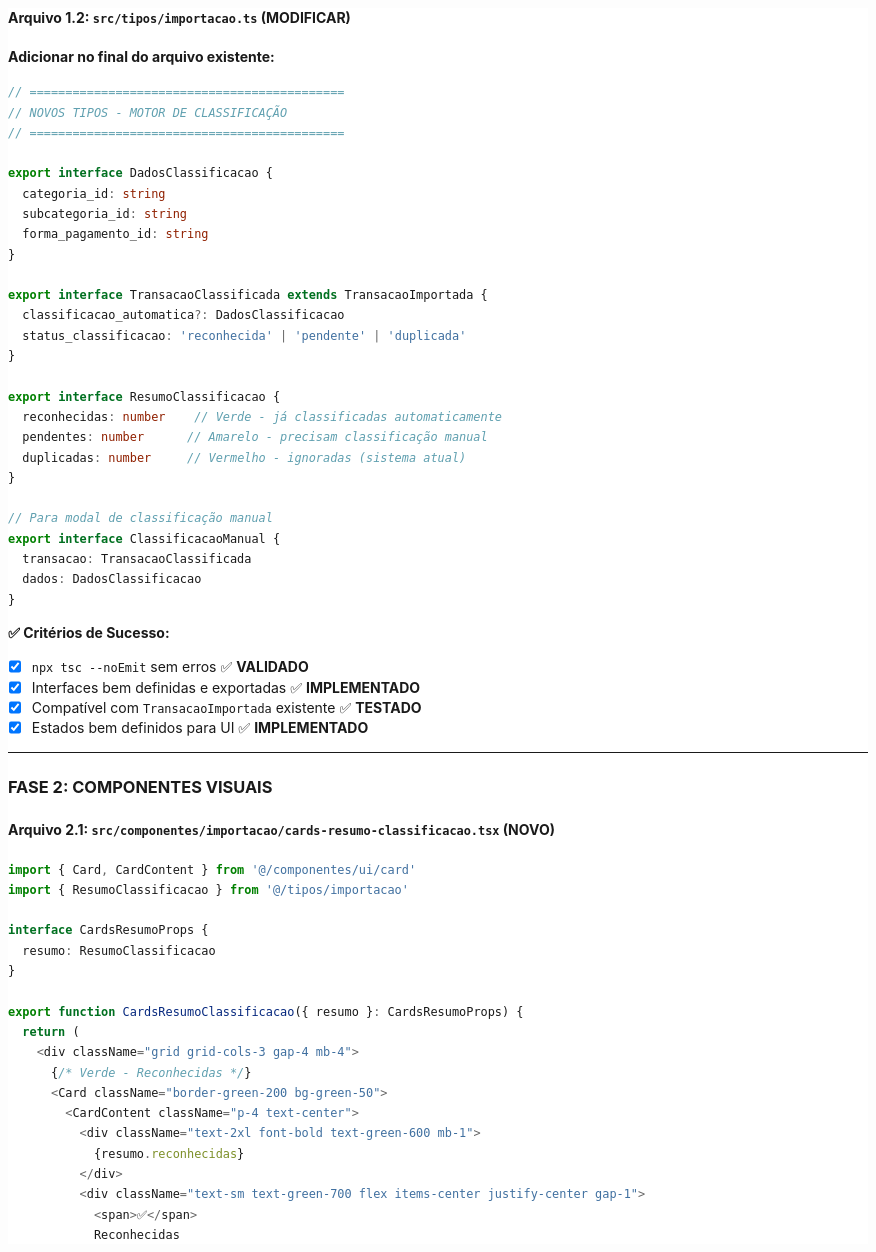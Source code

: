 
#### Arquivo 1.2: `src/tipos/importacao.ts` (MODIFICAR)
**Adicionar no final do arquivo existente:**

```typescript
// ============================================
// NOVOS TIPOS - MOTOR DE CLASSIFICAÇÃO
// ============================================

export interface DadosClassificacao {
  categoria_id: string
  subcategoria_id: string  
  forma_pagamento_id: string
}

export interface TransacaoClassificada extends TransacaoImportada {
  classificacao_automatica?: DadosClassificacao
  status_classificacao: 'reconhecida' | 'pendente' | 'duplicada'
}

export interface ResumoClassificacao {
  reconhecidas: number    // Verde - já classificadas automaticamente
  pendentes: number      // Amarelo - precisam classificação manual
  duplicadas: number     // Vermelho - ignoradas (sistema atual)
}

// Para modal de classificação manual
export interface ClassificacaoManual {
  transacao: TransacaoClassificada
  dados: DadosClassificacao
}
```

**✅ Critérios de Sucesso:**
- [x] `npx tsc --noEmit` sem erros ✅ **VALIDADO**
- [x] Interfaces bem definidas e exportadas ✅ **IMPLEMENTADO**
- [x] Compatível com `TransacaoImportada` existente ✅ **TESTADO**
- [x] Estados bem definidos para UI ✅ **IMPLEMENTADO**

---

### **FASE 2: COMPONENTES VISUAIS**

#### Arquivo 2.1: `src/componentes/importacao/cards-resumo-classificacao.tsx` (NOVO)
```typescript
import { Card, CardContent } from '@/componentes/ui/card'
import { ResumoClassificacao } from '@/tipos/importacao'

interface CardsResumoProps {
  resumo: ResumoClassificacao
}

export function CardsResumoClassificacao({ resumo }: CardsResumoProps) {
  return (
    <div className="grid grid-cols-3 gap-4 mb-4">
      {/* Verde - Reconhecidas */}
      <Card className="border-green-200 bg-green-50">
        <CardContent className="p-4 text-center">
          <div className="text-2xl font-bold text-green-600 mb-1">
            {resumo.reconhecidas}
          </div>
          <div className="text-sm text-green-700 flex items-center justify-center gap-1">
            <span>✅</span>
            Reconhecidas
```